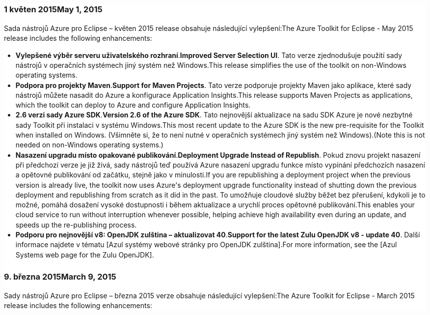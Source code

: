 
### <a name="may-1-2015"></a><span data-ttu-id="30c6d-198">1 květen 2015</span><span class="sxs-lookup"><span data-stu-id="30c6d-198">May 1, 2015</span></span>
<span data-ttu-id="30c6d-199">Sada nástrojů Azure pro Eclipse – květen 2015 release obsahuje následující vylepšení:</span><span class="sxs-lookup"><span data-stu-id="30c6d-199">The Azure Toolkit for Eclipse - May 2015 release includes the following enhancements:</span></span>

* <span data-ttu-id="30c6d-200">**Vylepšené výběr serveru uživatelského rozhraní**.</span><span class="sxs-lookup"><span data-stu-id="30c6d-200">**Improved Server Selection UI**.</span></span> <span data-ttu-id="30c6d-201">Tato verze zjednodušuje použití sady nástrojů v operačních systémech jiný systém než Windows.</span><span class="sxs-lookup"><span data-stu-id="30c6d-201">This release simplifies the use of the toolkit on non-Windows operating systems.</span></span>
* <span data-ttu-id="30c6d-202">**Podpora pro projekty Maven**.</span><span class="sxs-lookup"><span data-stu-id="30c6d-202">**Support for Maven Projects**.</span></span> <span data-ttu-id="30c6d-203">Tato verze podporuje projekty Maven jako aplikace, které sady nástrojů můžete nasadit do Azure a konfigurace Application Insights.</span><span class="sxs-lookup"><span data-stu-id="30c6d-203">This release supports Maven Projects as applications, which the toolkit can deploy to Azure and configure Application Insights.</span></span>
* <span data-ttu-id="30c6d-204">**2.6 verzi sady Azure SDK**.</span><span class="sxs-lookup"><span data-stu-id="30c6d-204">**Version 2.6 of the Azure SDK**.</span></span> <span data-ttu-id="30c6d-205">Tato nejnovější aktualizace na sadu SDK Azure je nové nezbytné sady Toolkit při instalaci v systému Windows.</span><span class="sxs-lookup"><span data-stu-id="30c6d-205">This most recent update to the Azure SDK is the new pre-requisite for the Toolkit when installed on Windows.</span></span> <span data-ttu-id="30c6d-206">(Všimněte si, že to není nutné v operačních systémech jiný systém než Windows).</span><span class="sxs-lookup"><span data-stu-id="30c6d-206">(Note this is not needed on non-Windows operating systems.)</span></span>
* <span data-ttu-id="30c6d-207">**Nasazení upgradu místo opakované publikování**.</span><span class="sxs-lookup"><span data-stu-id="30c6d-207">**Deployment Upgrade Instead of Republish**.</span></span> <span data-ttu-id="30c6d-208">Pokud znovu projekt nasazení při předchozí verze je již živá, sady nástrojů teď používá Azure nasazení upgradu funkce místo vypínání předchozích nasazení a opětovné publikování od začátku, stejně jako v minulosti.</span><span class="sxs-lookup"><span data-stu-id="30c6d-208">If you are republishing a deployment project when the previous version is already live, the toolkit now uses Azure's deployment upgrade functionality instead of shutting down the previous deployment and republishing from scratch as it did in the past.</span></span> <span data-ttu-id="30c6d-209">To umožňuje cloudové služby běžet bez přerušení, kdykoli je to možné, pomáhá dosažení vysoké dostupnosti i během aktualizace a urychlí proces opětovné publikování.</span><span class="sxs-lookup"><span data-stu-id="30c6d-209">This enables your cloud service to run without interruption whenever possible, helping achieve high availability even during an update, and speeds up the re-publishing process.</span></span>
* <span data-ttu-id="30c6d-210">**Podporu pro nejnovější v8: OpenJDK zulština – aktualizovat 40**.</span><span class="sxs-lookup"><span data-stu-id="30c6d-210">**Support for the latest Zulu OpenJDK v8 - update 40**.</span></span> <span data-ttu-id="30c6d-211">Další informace najdete v tématu [Azul systémy webové stránky pro OpenJDK zulština].</span><span class="sxs-lookup"><span data-stu-id="30c6d-211">For more information, see the [Azul Systems web page for the Zulu OpenJDK].</span></span>

### <a name="march-9-2015"></a><span data-ttu-id="30c6d-212">9. března 2015</span><span class="sxs-lookup"><span data-stu-id="30c6d-212">March 9, 2015</span></span>
<span data-ttu-id="30c6d-213">Sady nástrojů Azure pro Eclipse – března 2015 verze obsahuje následující vylepšení:</span><span class="sxs-lookup"><span data-stu-id="30c6d-213">The Azure Toolkit for Eclipse - March 2015 release includes the following enhancements:</span></span>
